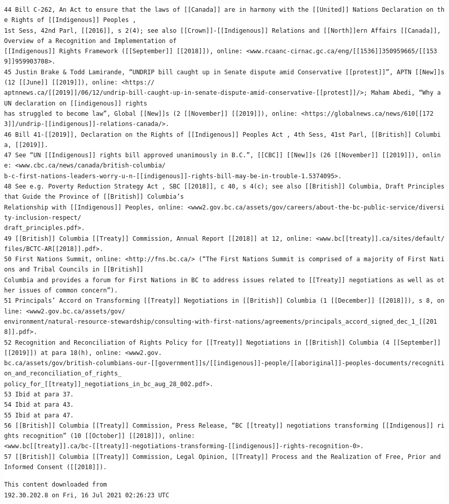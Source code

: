 ```
44 Bill C-262, An Act to ensure that the laws of [[Canada]] are in harmony with the [[United]] Nations Declaration on the Rights of [[Indigenous]] Peoples ,
1st Sess, 42nd Parl, [[2016]], s 2(4); see also [[Crown]]-[[Indigenous]] Relations and [[North]]ern Affairs [[Canada]], Overview of a Recognition and Implementation of
[[Indigenous]] Rights Framework ([[September]] [[2018]]), online: <www.rcaanc-cirnac.gc.ca/eng/[[1536]]350959665/[[1539]]959903708>.
45 Justin Brake & Todd Lamirande, “UNDRIP bill caught up in Senate dispute amid Conservative [[protest]]”, APTN [[New]]s (12 [[June]] [[2019]]), online: <https://
aptnnews.ca/[[2019]]/06/12/undrip-bill-caught-up-in-senate-dispute-amid-conservative-[[protest]]/>; Maham Abedi, “Why a UN declaration on [[indigenous]] rights
has struggled to become law”, Global [[New]]s (2 [[November]] [[2019]]), online: <https://globalnews.ca/news/610[[1723]]/undrip-[[indigenous]]-relations-canada/>.
46 Bill 41-[[2019]], Declaration on the Rights of [[Indigenous]] Peoples Act , 4th Sess, 41st Parl, [[British]] Columbia, [[2019]].
47 See “UN [[Indigenous]] rights bill approved unanimously in B.C.”, [[CBC]] [[New]]s (26 [[November]] [[2019]]), online: <www.cbc.ca/news/canada/british-columbia/
b-c-first-nations-leaders-worry-u-n-[[indigenous]]-rights-bill-may-be-in-trouble-1.5374095>.
48 See e.g. Poverty Reduction Strategy Act , SBC [[2018]], c 40, s 4(c); see also [[British]] Columbia, Draft Principles that Guide the Province of [[British]] Columbia’s
Relationship with [[Indigenous]] Peoples, online: <www2.gov.bc.ca/assets/gov/careers/about-the-bc-public-service/diversity-inclusion-respect/
draft_principles.pdf>.
49 [[British]] Columbia [[Treaty]] Commission, Annual Report [[2018]] at 12, online: <www.bc[[treaty]].ca/sites/default/files/BCTC-AR[[2018]].pdf>.
50 First Nations Summit, online: <http://fns.bc.ca/> (“The First Nations Summit is comprised of a majority of First Nations and Tribal Councils in [[British]]
Columbia and provides a forum for First Nations in BC to address issues related to [[Treaty]] negotiations as well as other issues of common concern”).
51 Principals’ Accord on Transforming [[Treaty]] Negotiations in [[British]] Columbia (1 [[December]] [[2018]]), s 8, online: <www2.gov.bc.ca/assets/gov/
environment/natural-resource-stewardship/consulting-with-first-nations/agreements/principals_accord_signed_dec_1_[[2018]].pdf>.
52 Recognition and Reconciliation of Rights Policy for [[Treaty]] Negotiations in [[British]] Columbia (4 [[September]] [[2019]]) at para 18(h), online: <www2.gov.
bc.ca/assets/gov/british-columbians-our-[[government]]s/[[indigenous]]-people/[[aboriginal]]-peoples-documents/recognition_and_reconciliation_of_rights_
policy_for_[[treaty]]_negotiations_in_bc_aug_28_002.pdf>.
53 Ibid at para 37.
54 Ibid at para 43.
55 Ibid at para 47.
56 [[British]] Columbia [[Treaty]] Commission, Press Release, “BC [[treaty]] negotiations transforming [[Indigenous]] rights recognition” (10 [[October]] [[2018]]), online:
<www.bc[[treaty]].ca/bc-[[treaty]]-negotiations-transforming-[[indigenous]]-rights-recognition-0>.
57 [[British]] Columbia [[Treaty]] Commission, Legal Opinion, [[Treaty]] Process and the Realization of Free, Prior and Informed Consent ([[2018]]).
```

```
This content downloaded from
192.30.202.8 on Fri, 16 Jul 2021 02:26:23 UTC
```
